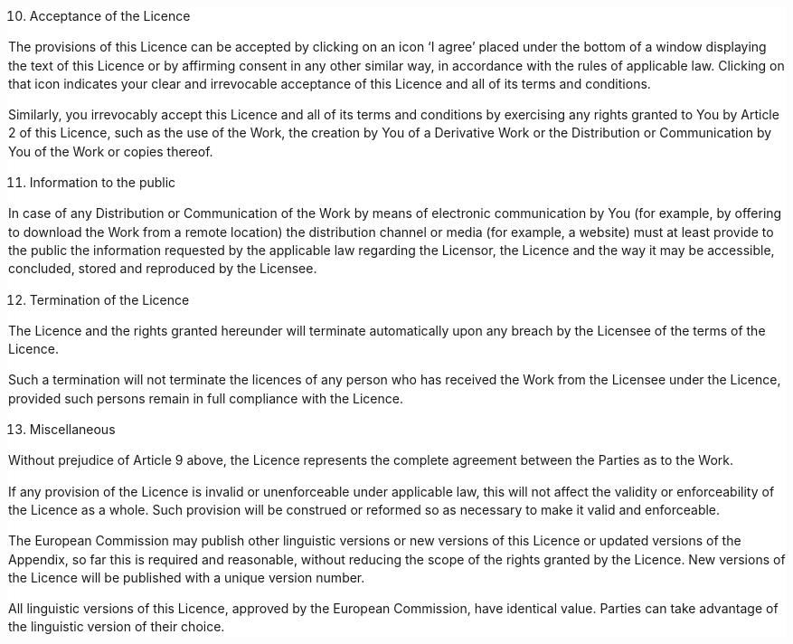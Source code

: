 10. Acceptance of the Licence

The provisions of this Licence can be accepted by clicking on an icon ‘I agree’ placed under the bottom of a window
displaying the text of this Licence or by affirming consent in any other similar way, in accordance with the rules of
applicable law. Clicking on that icon indicates your clear and irrevocable acceptance of this Licence and all of its
terms and conditions.

Similarly, you irrevocably accept this Licence and all of its terms and conditions by exercising any rights granted to
You by Article 2 of this Licence, such as the use of the Work, the creation by You of a Derivative Work or the
Distribution or Communication by You of the Work or copies thereof.

11. Information to the public

In case of any Distribution or Communication of the Work by means of electronic communication by You (for example, by
offering to download the Work from a remote location) the distribution channel or media (for example, a website) must at
least provide to the public the information requested by the applicable law regarding the Licensor, the Licence and the
way it may be accessible, concluded, stored and reproduced by the Licensee.

12. Termination of the Licence

The Licence and the rights granted hereunder will terminate automatically upon any breach by the Licensee of the terms
of the Licence.

Such a termination will not terminate the licences of any person who has received the Work from the Licensee under the
Licence, provided such persons remain in full compliance with the Licence.

13. Miscellaneous

Without prejudice of Article 9 above, the Licence represents the complete agreement between the Parties as to the Work.

If any provision of the Licence is invalid or unenforceable under applicable law, this will not affect the validity or
enforceability of the Licence as a whole. Such provision will be construed or reformed so as necessary to make it valid
and enforceable.

The European Commission may publish other linguistic versions or new versions of this Licence or updated versions of the
Appendix, so far this is required and reasonable, without reducing the scope of the rights granted by the Licence. New
versions of the Licence will be published with a unique version number.

All linguistic versions of this Licence, approved by the European Commission, have identical value. Parties can take
advantage of the linguistic version of their choice.
